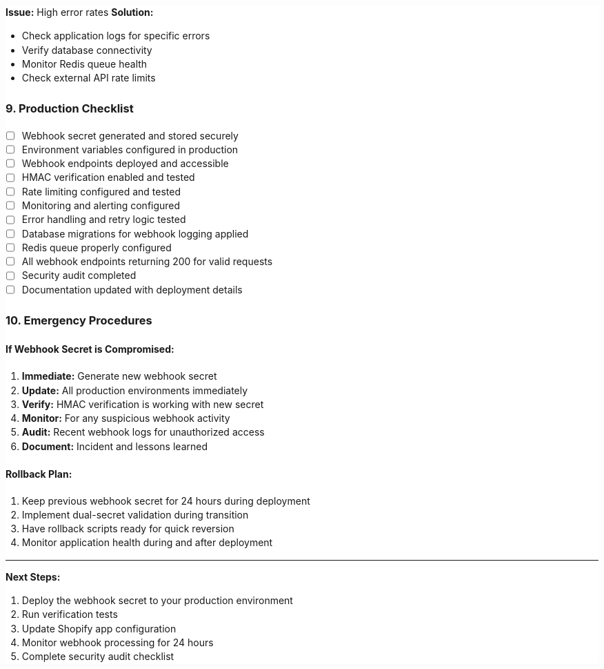 **Issue:** High error rates
**Solution:**
- Check application logs for specific errors
- Verify database connectivity
- Monitor Redis queue health
- Check external API rate limits

### 9. Production Checklist

- [ ] Webhook secret generated and stored securely
- [ ] Environment variables configured in production
- [ ] Webhook endpoints deployed and accessible
- [ ] HMAC verification enabled and tested
- [ ] Rate limiting configured and tested
- [ ] Monitoring and alerting configured
- [ ] Error handling and retry logic tested
- [ ] Database migrations for webhook logging applied
- [ ] Redis queue properly configured
- [ ] All webhook endpoints returning 200 for valid requests
- [ ] Security audit completed
- [ ] Documentation updated with deployment details

### 10. Emergency Procedures

#### If Webhook Secret is Compromised:
1. **Immediate:** Generate new webhook secret
2. **Update:** All production environments immediately
3. **Verify:** HMAC verification is working with new secret
4. **Monitor:** For any suspicious webhook activity
5. **Audit:** Recent webhook logs for unauthorized access
6. **Document:** Incident and lessons learned

#### Rollback Plan:
1. Keep previous webhook secret for 24 hours during deployment
2. Implement dual-secret validation during transition
3. Have rollback scripts ready for quick reversion
4. Monitor application health during and after deployment

---

**Next Steps:**
1. Deploy the webhook secret to your production environment
2. Run verification tests
3. Update Shopify app configuration
4. Monitor webhook processing for 24 hours
5. Complete security audit checklist

